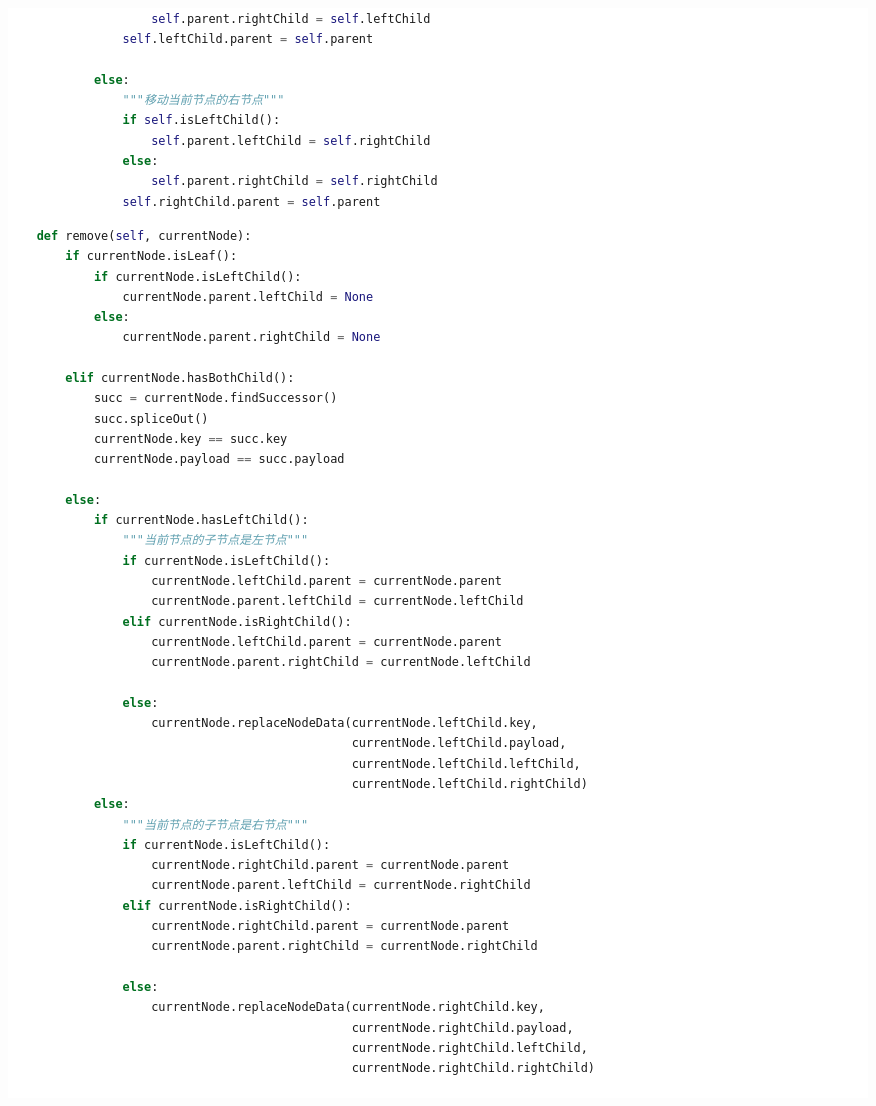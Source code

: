 ```python
                    self.parent.rightChild = self.leftChild
                self.leftChild.parent = self.parent
        
            else:
                """移动当前节点的右节点"""
                if self.isLeftChild():
                    self.parent.leftChild = self.rightChild
                else:
                    self.parent.rightChild = self.rightChild
                self.rightChild.parent = self.parent
```

```python
	def remove(self, currentNode):
        if currentNode.isLeaf():
            if currentNode.isLeftChild():
                currentNode.parent.leftChild = None
            else:
                currentNode.parent.rightChild = None
                
       	elif currentNode.hasBothChild():
            succ = currentNode.findSuccessor()
            succ.spliceOut()
            currentNode.key == succ.key
            currentNode.payload == succ.payload
        
        else:
            if currentNode.hasLeftChild():
                """当前节点的子节点是左节点"""
                if currentNode.isLeftChild():
                    currentNode.leftChild.parent = currentNode.parent
                    currentNode.parent.leftChild = currentNode.leftChild
				elif currentNode.isRightChild():
                    currentNode.leftChild.parent = currentNode.parent
                    currentNode.parent.rightChild = currentNode.leftChild
                
                else:
                    currentNode.replaceNodeData(currentNode.leftChild.key,
                                                currentNode.leftChild.payload,
                                                currentNode.leftChild.leftChild,
                                                currentNode.leftChild.rightChild)
            else:
                """当前节点的子节点是右节点"""
                if currentNode.isLeftChild():
                    currentNode.rightChild.parent = currentNode.parent
                    currentNode.parent.leftChild = currentNode.rightChild
				elif currentNode.isRightChild():
                    currentNode.rightChild.parent = currentNode.parent
                    currentNode.parent.rightChild = currentNode.rightChild
                
                else:
                    currentNode.replaceNodeData(currentNode.rightChild.key,
                                                currentNode.rightChild.payload,
                                                currentNode.rightChild.leftChild,
                                                currentNode.rightChild.rightChild)
	
```
